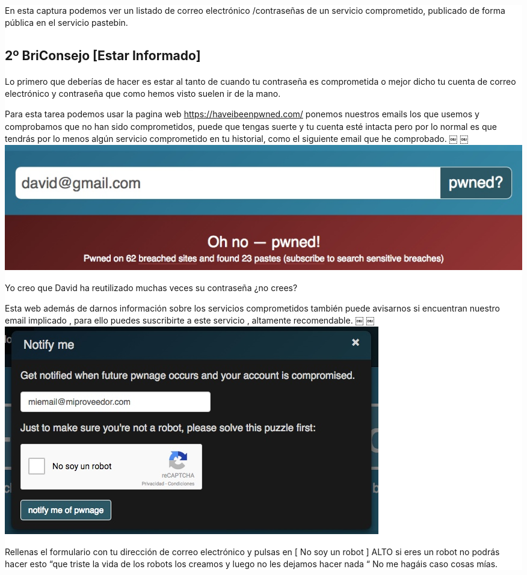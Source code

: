 En esta captura podemos ver un listado de correo electrónico /contraseñas de un servicio comprometido, publicado de forma pública en el servicio pastebin.

## 2º BriConsejo [Estar Informado]

Lo primero que deberías de hacer es estar al tanto de cuando tu contraseña es comprometida o mejor dicho tu cuenta de correo electrónico y contraseña que como hemos visto suelen ir de la mano.

Para esta tarea podemos usar la pagina web <https://haveibeenpwned.com/> ponemos nuestros emails los que usemos y comprobamos que no han sido comprometidos, puede que tengas suerte y tu cuenta esté intacta pero por lo normal es que tendrás por lo menos algún servicio comprometido en tu historial, como el siguiente email que he comprobado.
￼
￼![Captura de correo electrónico comprometidos](/img/como-proteger-david.jpeg)

Yo creo que David ha reutilizado muchas veces su contraseña ¿no crees?

Esta web además de darnos información sobre los servicios comprometidos también puede avisarnos si encuentran nuestro email implicado , para ello puedes suscribirte a este servicio , altamente recomendable.
￼
￼![Captura suscribir correo electrónico](/img/como-proteger-suscribir.jpeg)

Rellenas el formulario con tu dirección de correo electrónico y pulsas en [ No soy un robot ] ALTO si eres un robot no podrás hacer esto “que triste la vida de los robots los creamos y luego no les dejamos hacer nada “ No me hagáis caso cosas mías.
